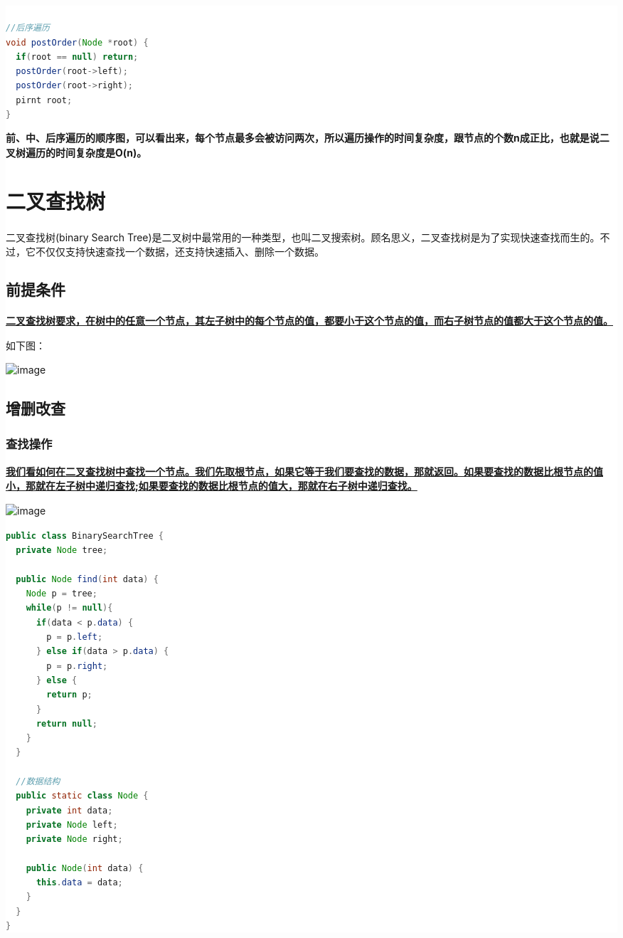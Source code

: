```java

//后序遍历
void postOrder(Node *root) {
  if(root == null) return;
  postOrder(root->left);
  postOrder(root->right);
  pirnt root;
}
```

**前、中、后序遍历的顺序图，可以看出来，每个节点最多会被访问两次，所以遍历操作的时间复杂度，跟节点的个数n成正比，也就是说二叉树遍历的时间复杂度是O(n)。**

# 二叉查找树

二叉查找树(binary Search Tree)是二叉树中最常用的一种类型，也叫二叉搜索树。顾名思义，二叉查找树是为了实现快速查找而生的。不过，它不仅仅支持快速查找一个数据，还支持快速插入、删除一个数据。

## 前提条件

**<u>二叉查找树要求，在树中的任意一个节点，其左子树中的每个节点的值，都要小于这个节点的值，而右子树节点的值都大于这个节点的值。</u>**

如下图：

![image](https://raw.githubusercontent.com/HaviLee/Blog-Images/master/高手/09051015.png)

## 增删改查

### 查找操作

**<u>我们看如何在二叉查找树中查找一个节点。我们先取根节点，如果它等于我们要查找的数据，那就返回。如果要查找的数据比根节点的值小，那就在左子树中递归查找;如果要查找的数据比根节点的值大，那就在右子树中递归查找。</u>**

![image](https://raw.githubusercontent.com/HaviLee/Blog-Images/master/高手/09051016.png)

```java
public class BinarySearchTree {
  private Node tree;
  
  public Node find(int data) {
    Node p = tree;
    while(p != null){
      if(data < p.data) {
        p = p.left;
      } else if(data > p.data) {
        p = p.right;
      } else {
        return p;
      }
      return null;
    }
  }
  
  //数据结构
  public static class Node {
    private int data;
    private Node left;
    private Node right;
    
    public Node(int data) {
      this.data = data;
    }
  }
}
```